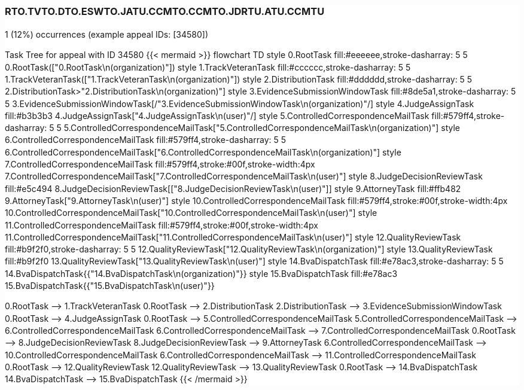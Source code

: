 ### RTO.TVTO.DTO.ESWTO.JATU.CCMTO.CCMTO.JDRTU.ATU.CCMTU

1 (12%) occurrences (example appeal IDs: [34580])

Task Tree for appeal with ID 34580
{{< mermaid >}}
flowchart TD
style 0.RootTask fill:#eeeeee,stroke-dasharray: 5 5
  0.RootTask(["0.RootTask\n(organization)"])
style 1.TrackVeteranTask fill:#cccccc,stroke-dasharray: 5 5
  1.TrackVeteranTask(["1.TrackVeteranTask\n(organization)"])
style 2.DistributionTask fill:#dddddd,stroke-dasharray: 5 5
  2.DistributionTask>"2.DistributionTask\n(organization)"]
style 3.EvidenceSubmissionWindowTask fill:#8de5a1,stroke-dasharray: 5 5
  3.EvidenceSubmissionWindowTask[/"3.EvidenceSubmissionWindowTask\n(organization)"/]
style 4.JudgeAssignTask fill:#b3b3b3
  4.JudgeAssignTask[\"4.JudgeAssignTask\n(user)"/]
style 5.ControlledCorrespondenceMailTask fill:#579ff4,stroke-dasharray: 5 5
  5.ControlledCorrespondenceMailTask["5.ControlledCorrespondenceMailTask\n(organization)"]
style 6.ControlledCorrespondenceMailTask fill:#579ff4,stroke-dasharray: 5 5
  6.ControlledCorrespondenceMailTask["6.ControlledCorrespondenceMailTask\n(organization)"]
style 7.ControlledCorrespondenceMailTask fill:#579ff4,stroke:#00f,stroke-width:4px
  7.ControlledCorrespondenceMailTask["7.ControlledCorrespondenceMailTask\n(user)"]
style 8.JudgeDecisionReviewTask fill:#e5c494
  8.JudgeDecisionReviewTask[["8.JudgeDecisionReviewTask\n(user)"]]
style 9.AttorneyTask fill:#ffb482
  9.AttorneyTask["9.AttorneyTask\n(user)"]
style 10.ControlledCorrespondenceMailTask fill:#579ff4,stroke:#00f,stroke-width:4px
  10.ControlledCorrespondenceMailTask["10.ControlledCorrespondenceMailTask\n(user)"]
style 11.ControlledCorrespondenceMailTask fill:#579ff4,stroke:#00f,stroke-width:4px
  11.ControlledCorrespondenceMailTask["11.ControlledCorrespondenceMailTask\n(user)"]
style 12.QualityReviewTask fill:#b9f2f0,stroke-dasharray: 5 5
  12.QualityReviewTask[\"12.QualityReviewTask\n(organization)"\]
style 13.QualityReviewTask fill:#b9f2f0
  13.QualityReviewTask[\"13.QualityReviewTask\n(user)"\]
style 14.BvaDispatchTask fill:#e78ac3,stroke-dasharray: 5 5
  14.BvaDispatchTask{{"14.BvaDispatchTask\n(organization)"}}
style 15.BvaDispatchTask fill:#e78ac3
  15.BvaDispatchTask{{"15.BvaDispatchTask\n(user)"}}

0.RootTask --> 1.TrackVeteranTask
0.RootTask --> 2.DistributionTask
2.DistributionTask --> 3.EvidenceSubmissionWindowTask
0.RootTask --> 4.JudgeAssignTask
0.RootTask --> 5.ControlledCorrespondenceMailTask
5.ControlledCorrespondenceMailTask --> 6.ControlledCorrespondenceMailTask
6.ControlledCorrespondenceMailTask --> 7.ControlledCorrespondenceMailTask
0.RootTask --> 8.JudgeDecisionReviewTask
8.JudgeDecisionReviewTask --> 9.AttorneyTask
6.ControlledCorrespondenceMailTask --> 10.ControlledCorrespondenceMailTask
6.ControlledCorrespondenceMailTask --> 11.ControlledCorrespondenceMailTask
0.RootTask --> 12.QualityReviewTask
12.QualityReviewTask --> 13.QualityReviewTask
0.RootTask --> 14.BvaDispatchTask
14.BvaDispatchTask --> 15.BvaDispatchTask
{{< /mermaid >}}
